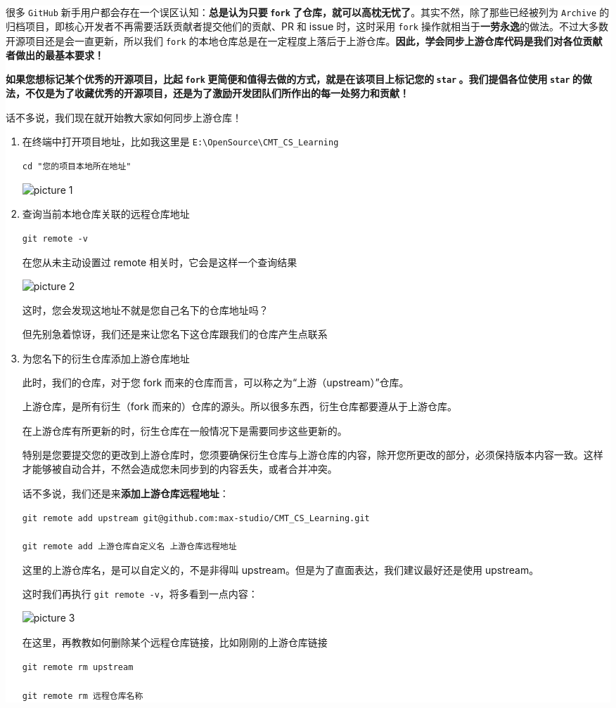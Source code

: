 很多 `GitHub` 新手用户都会存在一个误区认知：**总是认为只要 `fork` 了仓库，就可以高枕无忧了**。其实不然，除了那些已经被列为 `Archive` 的归档项目，即核心开发者不再需要活跃贡献者提交他们的贡献、PR 和 issue 时，这时采用 `fork` 操作就相当于**一劳永逸**的做法。不过大多数开源项目还是会一直更新，所以我们 `fork` 的本地仓库总是在一定程度上落后于上游仓库。**因此，学会同步上游仓库代码是我们对各位贡献者做出的最基本要求！**

**如果您想标记某个优秀的开源项目，比起 `fork` 更简便和值得去做的方式，就是在该项目上标记您的 `star` 。我们提倡各位使用 `star` 的做法，不仅是为了收藏优秀的开源项目，还是为了激励开发团队们所作出的每一处努力和贡献！**

话不多说，我们现在就开始教大家如何同步上游仓库！
 
1. 在终端中打开项目地址，比如我这里是 `E:\OpenSource\CMT_CS_Learning`

   ```git
   cd "您的项目本地所在地址"
   ```

   ![picture 1](images/%E8%B4%A1%E7%8C%AE%E6%96%87%E6%A1%A3202010131402.png)

2. 查询当前本地仓库关联的远程仓库地址

    ```git
    git remote -v
    ```

    在您从未主动设置过 remote 相关时，它会是这样一个查询结果

    ![picture 2](images/%E8%B4%A1%E7%8C%AE%E6%96%87%E6%A1%A3202010131423.png)

    这时，您会发现这地址不就是您自己名下的仓库地址吗？

    但先别急着惊讶，我们还是来让您名下这仓库跟我们的仓库产生点联系

3. 为您名下的衍生仓库添加上游仓库地址

    此时，我们的仓库，对于您 fork 而来的仓库而言，可以称之为“上游（upstream）”仓库。

    上游仓库，是所有衍生（fork 而来的）仓库的源头。所以很多东西，衍生仓库都要遵从于上游仓库。

    在上游仓库有所更新的时，衍生仓库在一般情况下是需要同步这些更新的。

    特别是您要提交您的更改到上游仓库时，您须要确保衍生仓库与上游仓库的内容，除开您所更改的部分，必须保持版本内容一致。这样才能够被自动合并，不然会造成您未同步到的内容丢失，或者合并冲突。

    话不多说，我们还是来**添加上游仓库远程地址**：

    ```git
    git remote add upstream git@github.com:max-studio/CMT_CS_Learning.git

    git remote add 上游仓库自定义名 上游仓库远程地址
    ```

    这里的上游仓库名，是可以自定义的，不是非得叫 upstream。但是为了直面表达，我们建议最好还是使用 upstream。

    这时我们再执行 `git remote -v`，将多看到一点内容：

    ![picture 3](images/%E8%B4%A1%E7%8C%AE%E6%96%87%E6%A1%A3202010131458.png)

    在这里，再教教如何删除某个远程仓库链接，比如刚刚的上游仓库链接

    ```git
    git remote rm upstream

    git remote rm 远程仓库名称
    ```
